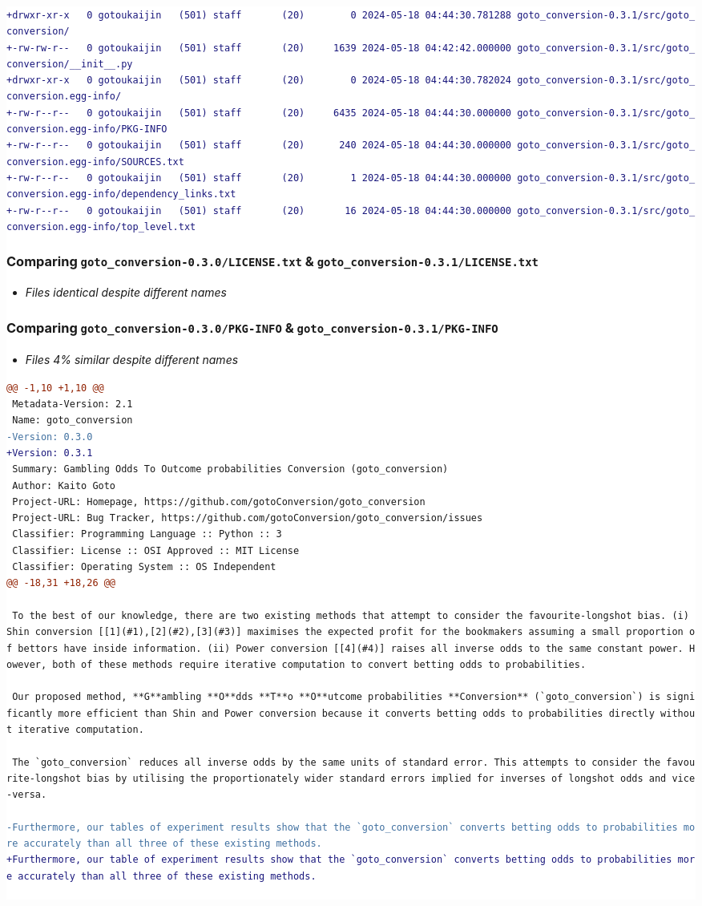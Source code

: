 ```diff
+drwxr-xr-x   0 gotoukaijin   (501) staff       (20)        0 2024-05-18 04:44:30.781288 goto_conversion-0.3.1/src/goto_conversion/
+-rw-rw-r--   0 gotoukaijin   (501) staff       (20)     1639 2024-05-18 04:42:42.000000 goto_conversion-0.3.1/src/goto_conversion/__init__.py
+drwxr-xr-x   0 gotoukaijin   (501) staff       (20)        0 2024-05-18 04:44:30.782024 goto_conversion-0.3.1/src/goto_conversion.egg-info/
+-rw-r--r--   0 gotoukaijin   (501) staff       (20)     6435 2024-05-18 04:44:30.000000 goto_conversion-0.3.1/src/goto_conversion.egg-info/PKG-INFO
+-rw-r--r--   0 gotoukaijin   (501) staff       (20)      240 2024-05-18 04:44:30.000000 goto_conversion-0.3.1/src/goto_conversion.egg-info/SOURCES.txt
+-rw-r--r--   0 gotoukaijin   (501) staff       (20)        1 2024-05-18 04:44:30.000000 goto_conversion-0.3.1/src/goto_conversion.egg-info/dependency_links.txt
+-rw-r--r--   0 gotoukaijin   (501) staff       (20)       16 2024-05-18 04:44:30.000000 goto_conversion-0.3.1/src/goto_conversion.egg-info/top_level.txt
```

### Comparing `goto_conversion-0.3.0/LICENSE.txt` & `goto_conversion-0.3.1/LICENSE.txt`

 * *Files identical despite different names*

### Comparing `goto_conversion-0.3.0/PKG-INFO` & `goto_conversion-0.3.1/PKG-INFO`

 * *Files 4% similar despite different names*

```diff
@@ -1,10 +1,10 @@
 Metadata-Version: 2.1
 Name: goto_conversion
-Version: 0.3.0
+Version: 0.3.1
 Summary: Gambling Odds To Outcome probabilities Conversion (goto_conversion)
 Author: Kaito Goto
 Project-URL: Homepage, https://github.com/gotoConversion/goto_conversion
 Project-URL: Bug Tracker, https://github.com/gotoConversion/goto_conversion/issues
 Classifier: Programming Language :: Python :: 3
 Classifier: License :: OSI Approved :: MIT License
 Classifier: Operating System :: OS Independent
@@ -18,31 +18,26 @@
 
 To the best of our knowledge, there are two existing methods that attempt to consider the favourite-longshot bias. (i) Shin conversion [[1](#1),[2](#2),[3](#3)] maximises the expected profit for the bookmakers assuming a small proportion of bettors have inside information. (ii) Power conversion [[4](#4)] raises all inverse odds to the same constant power. However, both of these methods require iterative computation to convert betting odds to probabilities.
 
 Our proposed method, **G**ambling **O**dds **T**o **O**utcome probabilities **Conversion** (`goto_conversion`) is significantly more efficient than Shin and Power conversion because it converts betting odds to probabilities directly without iterative computation.
 
 The `goto_conversion` reduces all inverse odds by the same units of standard error. This attempts to consider the favourite-longshot bias by utilising the proportionately wider standard errors implied for inverses of longshot odds and vice-versa.
 
-Furthermore, our tables of experiment results show that the `goto_conversion` converts betting odds to probabilities more accurately than all three of these existing methods.
+Furthermore, our table of experiment results show that the `goto_conversion` converts betting odds to probabilities more accurately than all three of these existing methods.
 
```